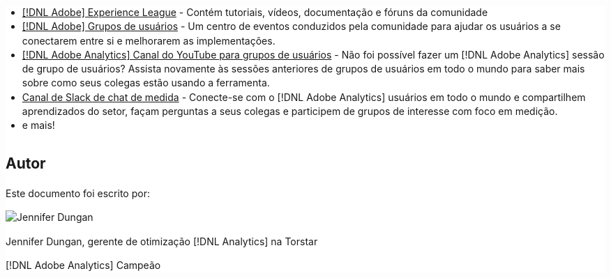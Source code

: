 * [[!DNL Adobe] Experience League](https://experienceleague.adobe.com/?lang=pt-BR#home) - Contém tutoriais, vídeos, documentação e fóruns da comunidade
* [[!DNL Adobe] Grupos de usuários](https://analytics-augs.adobe.com/) - Um centro de eventos conduzidos pela comunidade para ajudar os usuários a se conectarem entre si e melhorarem as implementações.
* [[!DNL Adobe Analytics] Canal do YouTube para grupos de usuários](https://www.youtube.com/channel/UCQOHnCs7KZgsuFHVzwboQuA) - Não foi possível fazer um [!DNL Adobe Analytics] sessão de grupo de usuários? Assista novamente às sessões anteriores de grupos de usuários em todo o mundo para saber mais sobre como seus colegas estão usando a ferramenta.
* [Canal de Slack de chat de medida](https://www.measure.chat/) - Conecte-se com o [!DNL Adobe Analytics] usuários em todo o mundo e compartilhem aprendizados do setor, façam perguntas a seus colegas e participem de grupos de interesse com foco em medição.
* e mais!

## Autor

Este documento foi escrito por:

![Jennifer Dungan](assets/Jennifer_Dungan_Headshot150.png)

Jennifer Dungan, gerente de otimização [!DNL Analytics] na Torstar

[!DNL Adobe Analytics] Campeão

